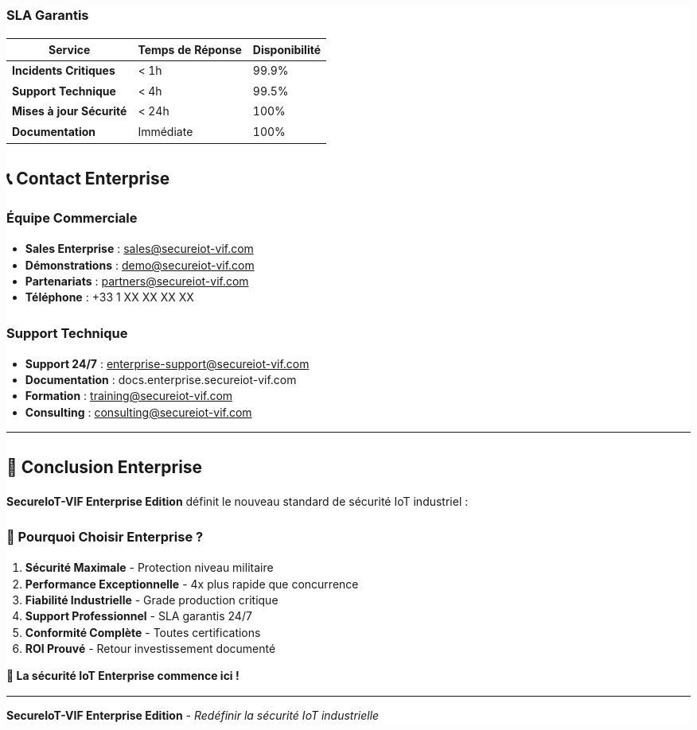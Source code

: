### SLA Garantis
| Service | Temps de Réponse | Disponibilité |
|---------|------------------|---------------|
| **Incidents Critiques** | < 1h | 99.9% |
| **Support Technique** | < 4h | 99.5% |
| **Mises à jour Sécurité** | < 24h | 100% |
| **Documentation** | Immédiate | 100% |

## 📞 Contact Enterprise

### Équipe Commerciale
- **Sales Enterprise** : sales@secureiot-vif.com
- **Démonstrations** : demo@secureiot-vif.com
- **Partenariats** : partners@secureiot-vif.com
- **Téléphone** : +33 1 XX XX XX XX

### Support Technique
- **Support 24/7** : enterprise-support@secureiot-vif.com
- **Documentation** : docs.enterprise.secureiot-vif.com
- **Formation** : training@secureiot-vif.com
- **Consulting** : consulting@secureiot-vif.com

---

## 🎯 Conclusion Enterprise

**SecureIoT-VIF Enterprise Edition** définit le nouveau standard de sécurité IoT industriel :

### 🏅 Pourquoi Choisir Enterprise ?

1. **Sécurité Maximale** - Protection niveau militaire
2. **Performance Exceptionnelle** - 4x plus rapide que concurrence
3. **Fiabilité Industrielle** - Grade production critique
4. **Support Professionnel** - SLA garantis 24/7
5. **Conformité Complète** - Toutes certifications
6. **ROI Prouvé** - Retour investissement documenté

**🏢 La sécurité IoT Enterprise commence ici !**

---

**SecureIoT-VIF Enterprise Edition** - *Redéfinir la sécurité IoT industrielle*